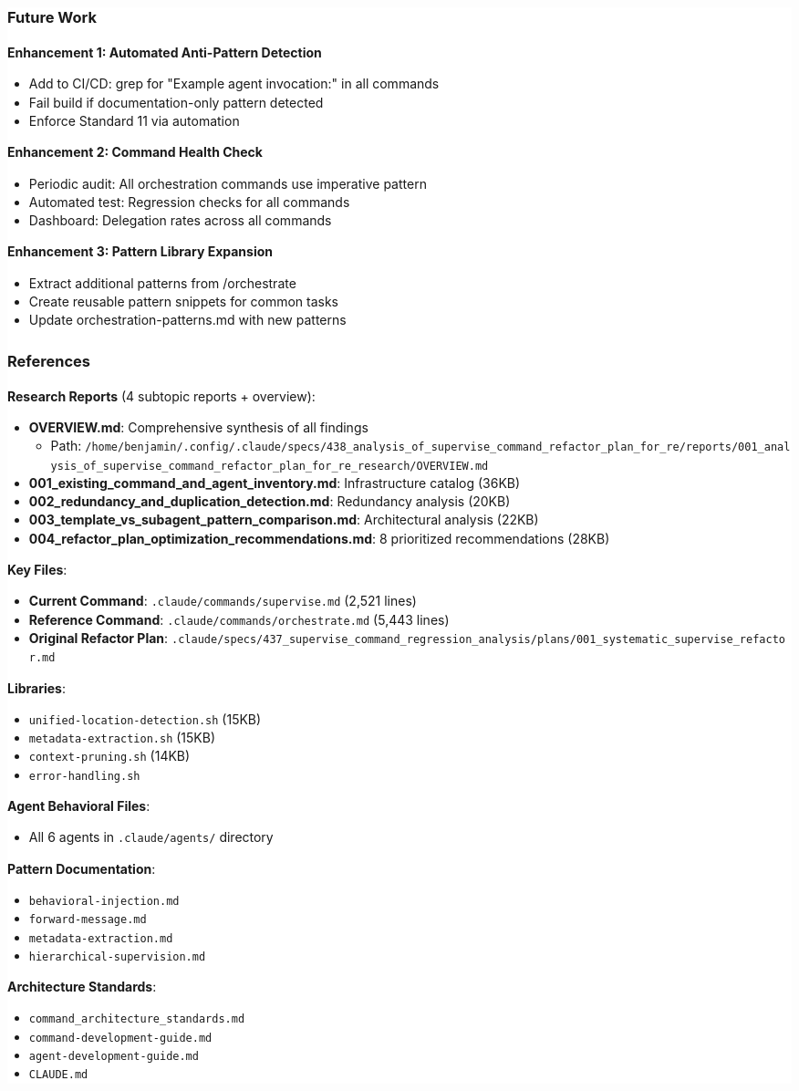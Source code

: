 ### Future Work

**Enhancement 1: Automated Anti-Pattern Detection**
- Add to CI/CD: grep for "Example agent invocation:" in all commands
- Fail build if documentation-only pattern detected
- Enforce Standard 11 via automation

**Enhancement 2: Command Health Check**
- Periodic audit: All orchestration commands use imperative pattern
- Automated test: Regression checks for all commands
- Dashboard: Delegation rates across all commands

**Enhancement 3: Pattern Library Expansion**
- Extract additional patterns from /orchestrate
- Create reusable pattern snippets for common tasks
- Update orchestration-patterns.md with new patterns

### References

**Research Reports** (4 subtopic reports + overview):
- **OVERVIEW.md**: Comprehensive synthesis of all findings
  - Path: `/home/benjamin/.config/.claude/specs/438_analysis_of_supervise_command_refactor_plan_for_re/reports/001_analysis_of_supervise_command_refactor_plan_for_re_research/OVERVIEW.md`
- **001_existing_command_and_agent_inventory.md**: Infrastructure catalog (36KB)
- **002_redundancy_and_duplication_detection.md**: Redundancy analysis (20KB)
- **003_template_vs_subagent_pattern_comparison.md**: Architectural analysis (22KB)
- **004_refactor_plan_optimization_recommendations.md**: 8 prioritized recommendations (28KB)

**Key Files**:
- **Current Command**: `.claude/commands/supervise.md` (2,521 lines)
- **Reference Command**: `.claude/commands/orchestrate.md` (5,443 lines)
- **Original Refactor Plan**: `.claude/specs/437_supervise_command_regression_analysis/plans/001_systematic_supervise_refactor.md`

**Libraries**:
- `unified-location-detection.sh` (15KB)
- `metadata-extraction.sh` (15KB)
- `context-pruning.sh` (14KB)
- `error-handling.sh`

**Agent Behavioral Files**:
- All 6 agents in `.claude/agents/` directory

**Pattern Documentation**:
- `behavioral-injection.md`
- `forward-message.md`
- `metadata-extraction.md`
- `hierarchical-supervision.md`

**Architecture Standards**:
- `command_architecture_standards.md`
- `command-development-guide.md`
- `agent-development-guide.md`
- `CLAUDE.md`
